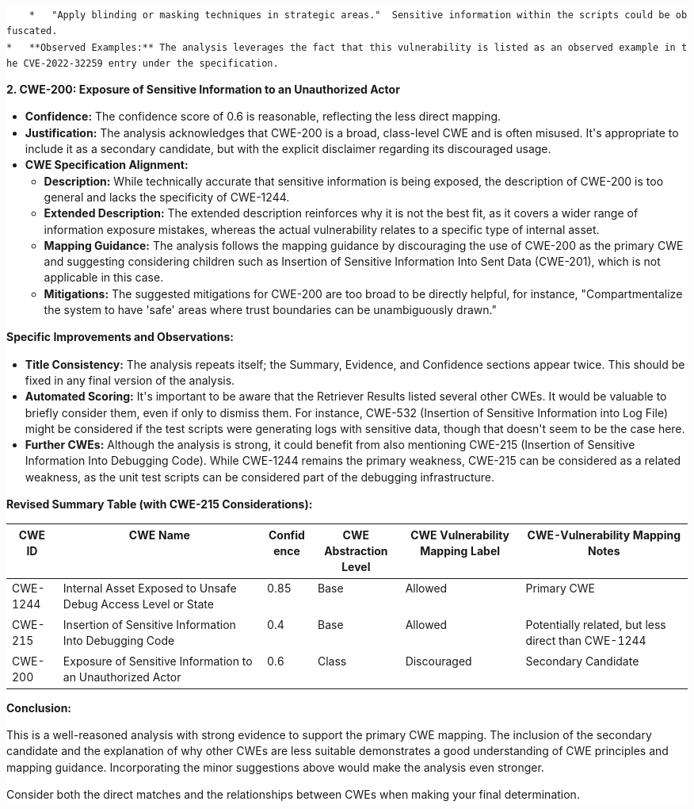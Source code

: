         *   "Apply blinding or masking techniques in strategic areas."  Sensitive information within the scripts could be obfuscated.
    *   **Observed Examples:** The analysis leverages the fact that this vulnerability is listed as an observed example in the CVE-2022-32259 entry under the specification.

**2. CWE-200: Exposure of Sensitive Information to an Unauthorized Actor**

*   **Confidence:** The confidence score of 0.6 is reasonable, reflecting the less direct mapping.
*   **Justification:** The analysis acknowledges that CWE-200 is a broad, class-level CWE and is often misused. It's appropriate to include it as a secondary candidate, but with the explicit disclaimer regarding its discouraged usage.
*   **CWE Specification Alignment:**
    *   **Description:** While technically accurate that sensitive information is being exposed, the description of CWE-200 is too general and lacks the specificity of CWE-1244.
    *   **Extended Description:** The extended description reinforces why it is not the best fit, as it covers a wider range of information exposure mistakes, whereas the actual vulnerability relates to a specific type of internal asset.
    *   **Mapping Guidance:** The analysis follows the mapping guidance by discouraging the use of CWE-200 as the primary CWE and suggesting considering children such as Insertion of Sensitive Information Into Sent Data (CWE-201), which is not applicable in this case.
    *   **Mitigations:** The suggested mitigations for CWE-200 are too broad to be directly helpful, for instance, "Compartmentalize the system to have 'safe' areas where trust boundaries can be unambiguously drawn."

**Specific Improvements and Observations:**

*   **Title Consistency:** The analysis repeats itself; the Summary, Evidence, and Confidence sections appear twice. This should be fixed in any final version of the analysis.
*   **Automated Scoring:** It's important to be aware that the Retriever Results listed several other CWEs. It would be valuable to briefly consider them, even if only to dismiss them. For instance, CWE-532 (Insertion of Sensitive Information into Log File) might be considered if the test scripts were generating logs with sensitive data, though that doesn't seem to be the case here.
*   **Further CWEs:** Although the analysis is strong, it could benefit from also mentioning CWE-215 (Insertion of Sensitive Information Into Debugging Code). While CWE-1244 remains the primary weakness, CWE-215 can be considered as a related weakness, as the unit test scripts can be considered part of the debugging infrastructure.

**Revised Summary Table (with CWE-215 Considerations):**

| CWE ID | CWE Name | Confidence | CWE Abstraction Level | CWE Vulnerability Mapping Label | CWE-Vulnerability Mapping Notes |
|---|---|---|---|---|---|
| CWE-1244 | Internal Asset Exposed to Unsafe Debug Access Level or State | 0.85 | Base | Allowed | Primary CWE |
| CWE-215 | Insertion of Sensitive Information Into Debugging Code | 0.4 | Base | Allowed | Potentially related, but less direct than CWE-1244 |
| CWE-200 | Exposure of Sensitive Information to an Unauthorized Actor | 0.6 | Class | Discouraged | Secondary Candidate |

**Conclusion:**

This is a well-reasoned analysis with strong evidence to support the primary CWE mapping. The inclusion of the secondary candidate and the explanation of why other CWEs are less suitable demonstrates a good understanding of CWE principles and mapping guidance. Incorporating the minor suggestions above would make the analysis even stronger.

Consider both the direct matches and the relationships between CWEs
when making your final determination.
        
